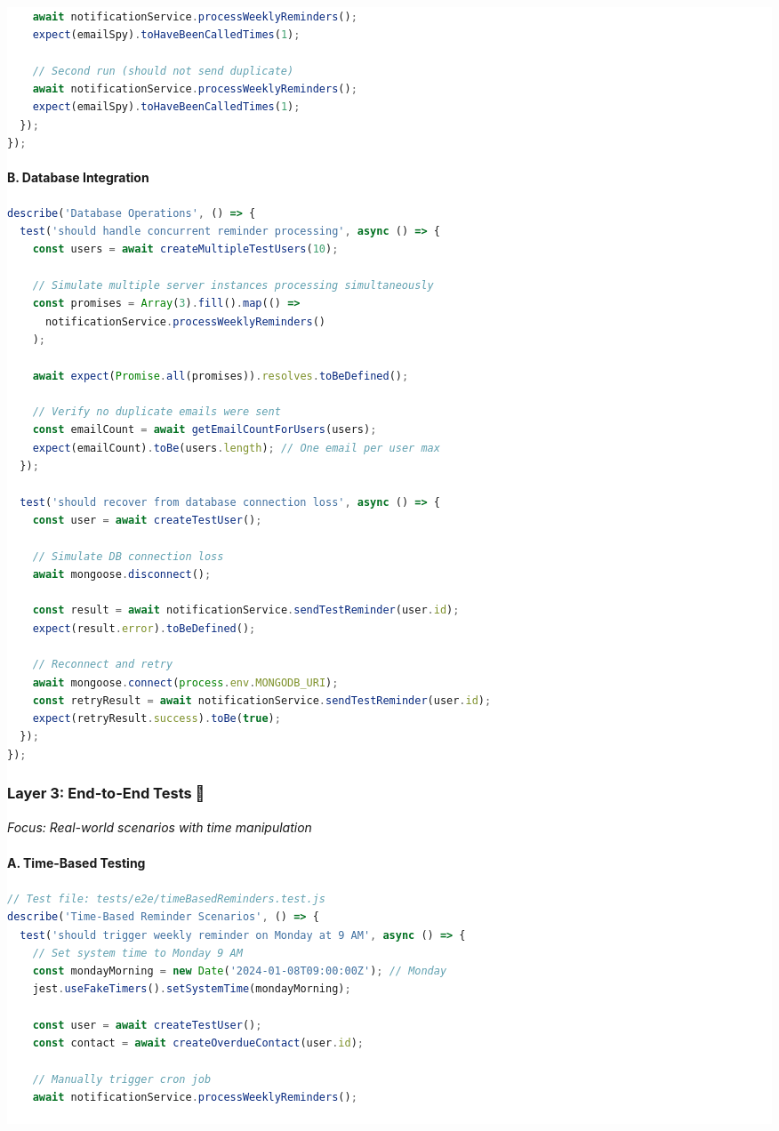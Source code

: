 ```javascript
    await notificationService.processWeeklyReminders();
    expect(emailSpy).toHaveBeenCalledTimes(1);
    
    // Second run (should not send duplicate)
    await notificationService.processWeeklyReminders();
    expect(emailSpy).toHaveBeenCalledTimes(1);
  });
});
```

#### B. Database Integration
```javascript
describe('Database Operations', () => {
  test('should handle concurrent reminder processing', async () => {
    const users = await createMultipleTestUsers(10);
    
    // Simulate multiple server instances processing simultaneously
    const promises = Array(3).fill().map(() => 
      notificationService.processWeeklyReminders()
    );
    
    await expect(Promise.all(promises)).resolves.toBeDefined();
    
    // Verify no duplicate emails were sent
    const emailCount = await getEmailCountForUsers(users);
    expect(emailCount).toBe(users.length); // One email per user max
  });

  test('should recover from database connection loss', async () => {
    const user = await createTestUser();
    
    // Simulate DB connection loss
    await mongoose.disconnect();
    
    const result = await notificationService.sendTestReminder(user.id);
    expect(result.error).toBeDefined();
    
    // Reconnect and retry
    await mongoose.connect(process.env.MONGODB_URI);
    const retryResult = await notificationService.sendTestReminder(user.id);
    expect(retryResult.success).toBe(true);
  });
});
```

### Layer 3: End-to-End Tests 🎯
*Focus: Real-world scenarios with time manipulation*

#### A. Time-Based Testing
```javascript
// Test file: tests/e2e/timeBasedReminders.test.js
describe('Time-Based Reminder Scenarios', () => {
  test('should trigger weekly reminder on Monday at 9 AM', async () => {
    // Set system time to Monday 9 AM
    const mondayMorning = new Date('2024-01-08T09:00:00Z'); // Monday
    jest.useFakeTimers().setSystemTime(mondayMorning);
    
    const user = await createTestUser();
    const contact = await createOverdueContact(user.id);
    
    // Manually trigger cron job
    await notificationService.processWeeklyReminders();
    
```